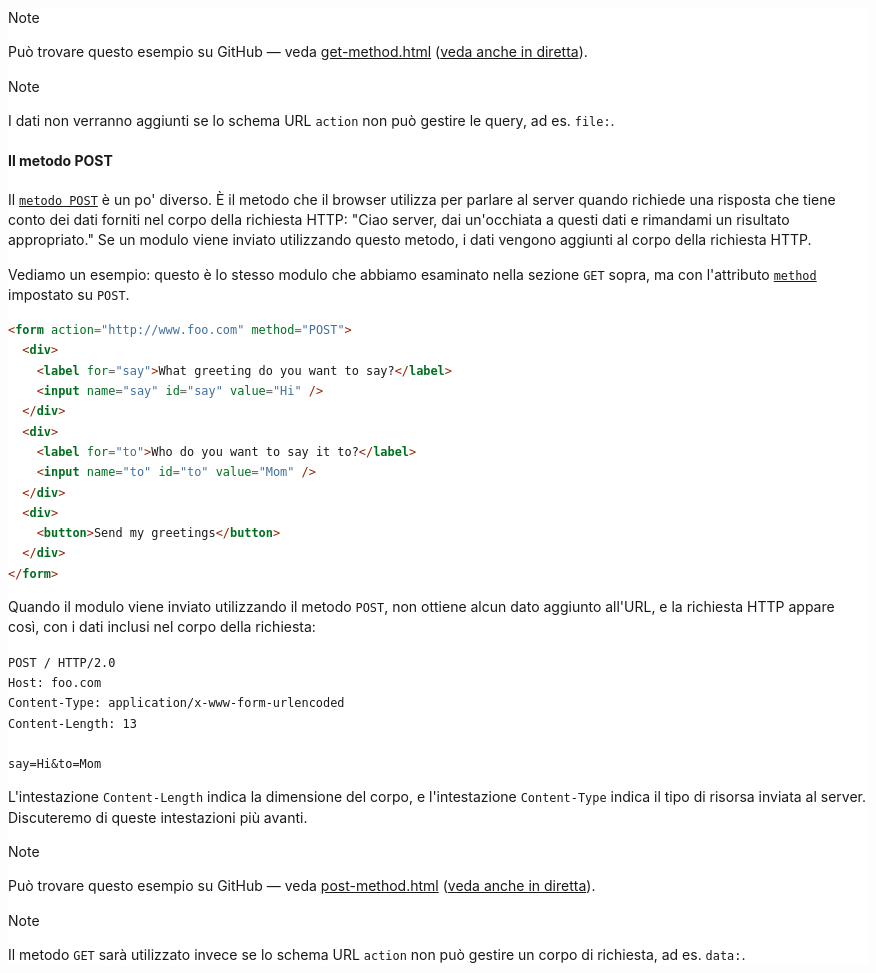 > [!NOTE]
> Può trovare questo esempio su GitHub — veda [get-method.html](https://github.com/mdn/learning-area/blob/main/html/forms/sending-form-data/get-method.html) ([veda anche in diretta](https://mdn.github.io/learning-area/html/forms/sending-form-data/get-method.html)).

> [!NOTE]
> I dati non verranno aggiunti se lo schema URL `action` non può gestire le query, ad es. `file:`.

#### Il metodo POST

Il [`metodo POST`](/it/docs/Web/HTTP/Reference/Methods/POST) è un po' diverso. È il metodo che il browser utilizza per parlare al server quando richiede una risposta che tiene conto dei dati forniti nel corpo della richiesta HTTP: "Ciao server, dai un'occhiata a questi dati e rimandami un risultato appropriato." Se un modulo viene inviato utilizzando questo metodo, i dati vengono aggiunti al corpo della richiesta HTTP.

Vediamo un esempio: questo è lo stesso modulo che abbiamo esaminato nella sezione `GET` sopra, ma con l'attributo [`method`](/it/docs/Web/HTML/Reference/Elements/form#method) impostato su `POST`.

```html
<form action="http://www.foo.com" method="POST">
  <div>
    <label for="say">What greeting do you want to say?</label>
    <input name="say" id="say" value="Hi" />
  </div>
  <div>
    <label for="to">Who do you want to say it to?</label>
    <input name="to" id="to" value="Mom" />
  </div>
  <div>
    <button>Send my greetings</button>
  </div>
</form>
```

Quando il modulo viene inviato utilizzando il metodo `POST`, non ottiene alcun dato aggiunto all'URL, e la richiesta HTTP appare così, con i dati inclusi nel corpo della richiesta:

```http
POST / HTTP/2.0
Host: foo.com
Content-Type: application/x-www-form-urlencoded
Content-Length: 13

say=Hi&to=Mom
```

L'intestazione `Content-Length` indica la dimensione del corpo, e l'intestazione `Content-Type` indica il tipo di risorsa inviata al server. Discuteremo di queste intestazioni più avanti.

> [!NOTE]
> Può trovare questo esempio su GitHub — veda [post-method.html](https://github.com/mdn/learning-area/blob/main/html/forms/sending-form-data/post-method.html) ([veda anche in diretta](https://mdn.github.io/learning-area/html/forms/sending-form-data/post-method.html)).

> [!NOTE]
> Il metodo `GET` sarà utilizzato invece se lo schema URL `action` non può gestire un corpo di richiesta, ad es. `data:`.
